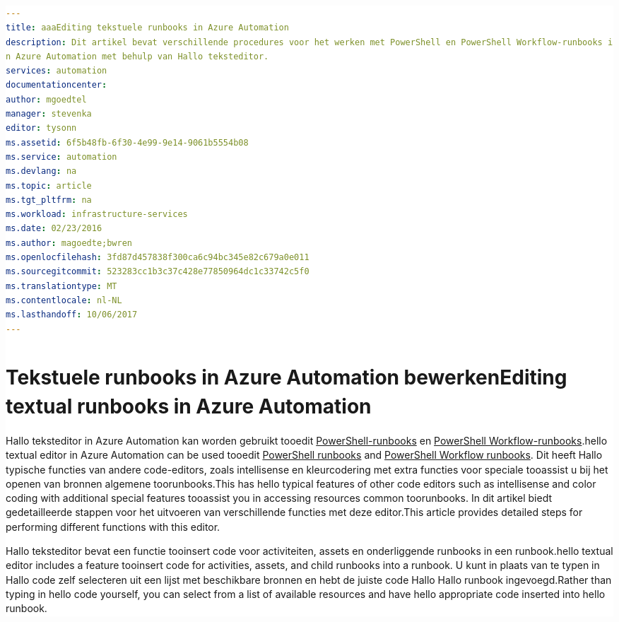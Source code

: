```yaml
---
title: aaaEditing tekstuele runbooks in Azure Automation
description: Dit artikel bevat verschillende procedures voor het werken met PowerShell en PowerShell Workflow-runbooks in Azure Automation met behulp van Hallo teksteditor.
services: automation
documentationcenter: 
author: mgoedtel
manager: stevenka
editor: tysonn
ms.assetid: 6f5b48fb-6f30-4e99-9e14-9061b5554b08
ms.service: automation
ms.devlang: na
ms.topic: article
ms.tgt_pltfrm: na
ms.workload: infrastructure-services
ms.date: 02/23/2016
ms.author: magoedte;bwren
ms.openlocfilehash: 3fd87d457838f300ca6c94bc345e82c679a0e011
ms.sourcegitcommit: 523283cc1b3c37c428e77850964dc1c33742c5f0
ms.translationtype: MT
ms.contentlocale: nl-NL
ms.lasthandoff: 10/06/2017
---
```

# <a name="editing-textual-runbooks-in-azure-automation"></a><span data-ttu-id="2f6e1-103">Tekstuele runbooks in Azure Automation bewerken</span><span class="sxs-lookup"><span data-stu-id="2f6e1-103">Editing textual runbooks in Azure Automation</span></span>
<span data-ttu-id="2f6e1-104">Hallo teksteditor in Azure Automation kan worden gebruikt tooedit [PowerShell-runbooks](automation-runbook-types.md#powershell-runbooks) en [PowerShell Workflow-runbooks](automation-runbook-types.md#powershell-workflow-runbooks).</span><span class="sxs-lookup"><span data-stu-id="2f6e1-104">hello textual editor in Azure Automation can be used tooedit [PowerShell runbooks](automation-runbook-types.md#powershell-runbooks) and [PowerShell Workflow runbooks](automation-runbook-types.md#powershell-workflow-runbooks).</span></span> <span data-ttu-id="2f6e1-105">Dit heeft Hallo typische functies van andere code-editors, zoals intellisense en kleurcodering met extra functies voor speciale tooassist u bij het openen van bronnen algemene toorunbooks.</span><span class="sxs-lookup"><span data-stu-id="2f6e1-105">This has hello typical features of other code editors such as intellisense and color coding  with additional special features tooassist you in accessing resources common toorunbooks.</span></span>  <span data-ttu-id="2f6e1-106">In dit artikel biedt gedetailleerde stappen voor het uitvoeren van verschillende functies met deze editor.</span><span class="sxs-lookup"><span data-stu-id="2f6e1-106">This article provides detailed steps for performing different functions with this editor.</span></span>

<span data-ttu-id="2f6e1-107">Hallo teksteditor bevat een functie tooinsert code voor activiteiten, assets en onderliggende runbooks in een runbook.</span><span class="sxs-lookup"><span data-stu-id="2f6e1-107">hello textual editor includes a feature tooinsert code for activities, assets, and child runbooks into a runbook.</span></span> <span data-ttu-id="2f6e1-108">U kunt in plaats van te typen in Hallo code zelf selecteren uit een lijst met beschikbare bronnen en hebt de juiste code Hallo Hallo runbook ingevoegd.</span><span class="sxs-lookup"><span data-stu-id="2f6e1-108">Rather than typing in hello code yourself, you can select from a list of available resources and have hello appropriate code inserted into hello runbook.</span></span>
